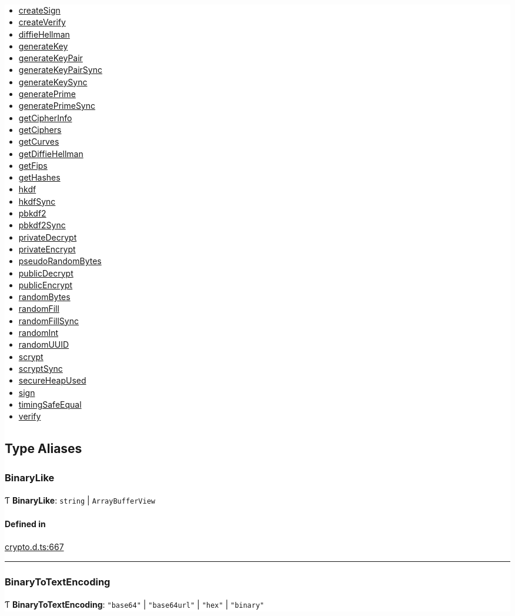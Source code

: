- [createSign](crypto._node_crypto_.md#createsign)
- [createVerify](crypto._node_crypto_.md#createverify)
- [diffieHellman](crypto._node_crypto_.md#diffiehellman)
- [generateKey](crypto._node_crypto_.md#generatekey)
- [generateKeyPair](crypto._node_crypto_.md#generatekeypair)
- [generateKeyPairSync](crypto._node_crypto_.md#generatekeypairsync)
- [generateKeySync](crypto._node_crypto_.md#generatekeysync)
- [generatePrime](crypto._node_crypto_.md#generateprime)
- [generatePrimeSync](crypto._node_crypto_.md#generateprimesync)
- [getCipherInfo](crypto._node_crypto_.md#getcipherinfo)
- [getCiphers](crypto._node_crypto_.md#getciphers)
- [getCurves](crypto._node_crypto_.md#getcurves)
- [getDiffieHellman](crypto._node_crypto_.md#getdiffiehellman)
- [getFips](crypto._node_crypto_.md#getfips)
- [getHashes](crypto._node_crypto_.md#gethashes)
- [hkdf](crypto._node_crypto_.md#hkdf)
- [hkdfSync](crypto._node_crypto_.md#hkdfsync)
- [pbkdf2](crypto._node_crypto_.md#pbkdf2)
- [pbkdf2Sync](crypto._node_crypto_.md#pbkdf2sync)
- [privateDecrypt](crypto._node_crypto_.md#privatedecrypt)
- [privateEncrypt](crypto._node_crypto_.md#privateencrypt)
- [pseudoRandomBytes](crypto._node_crypto_.md#pseudorandombytes)
- [publicDecrypt](crypto._node_crypto_.md#publicdecrypt)
- [publicEncrypt](crypto._node_crypto_.md#publicencrypt)
- [randomBytes](crypto._node_crypto_.md#randombytes)
- [randomFill](crypto._node_crypto_.md#randomfill)
- [randomFillSync](crypto._node_crypto_.md#randomfillsync)
- [randomInt](crypto._node_crypto_.md#randomint)
- [randomUUID](crypto._node_crypto_.md#randomuuid)
- [scrypt](crypto._node_crypto_.md#scrypt)
- [scryptSync](crypto._node_crypto_.md#scryptsync)
- [secureHeapUsed](crypto._node_crypto_.md#secureheapused)
- [sign](crypto._node_crypto_.md#sign)
- [timingSafeEqual](crypto._node_crypto_.md#timingsafeequal)
- [verify](crypto._node_crypto_.md#verify)

## Type Aliases

### BinaryLike

Ƭ **BinaryLike**: `string` \| `ArrayBufferView`

#### Defined in

[crypto.d.ts:667](https://github.com/goodcodedev/bun-types/blob/8bd1b3a/crypto.d.ts#L667)

___

### BinaryToTextEncoding

Ƭ **BinaryToTextEncoding**: ``"base64"`` \| ``"base64url"`` \| ``"hex"`` \| ``"binary"``
